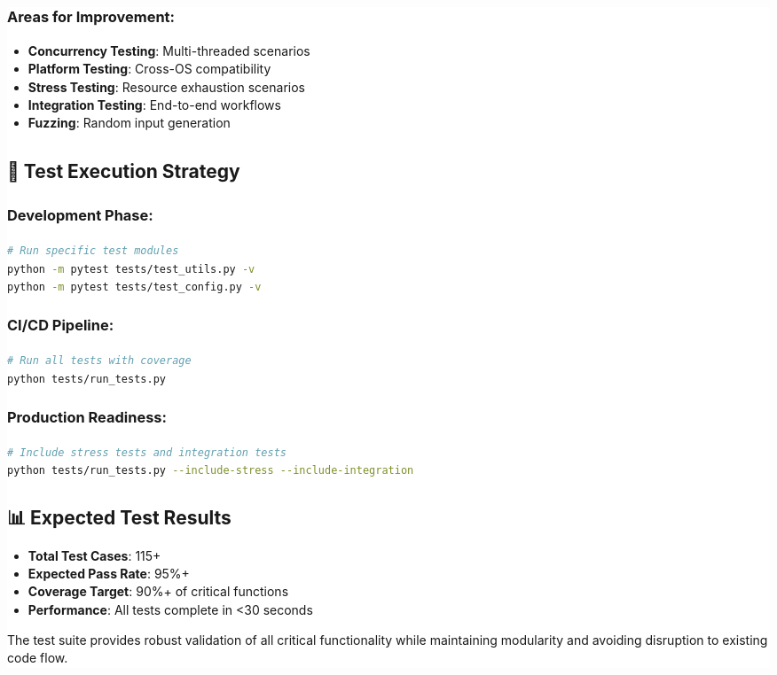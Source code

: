 ### **Areas for Improvement:**
- **Concurrency Testing**: Multi-threaded scenarios
- **Platform Testing**: Cross-OS compatibility
- **Stress Testing**: Resource exhaustion scenarios
- **Integration Testing**: End-to-end workflows
- **Fuzzing**: Random input generation

## 🎯 Test Execution Strategy

### **Development Phase:**
```bash
# Run specific test modules
python -m pytest tests/test_utils.py -v
python -m pytest tests/test_config.py -v
```

### **CI/CD Pipeline:**
```bash
# Run all tests with coverage
python tests/run_tests.py
```

### **Production Readiness:**
```bash
# Include stress tests and integration tests
python tests/run_tests.py --include-stress --include-integration
```

## 📊 Expected Test Results

- **Total Test Cases**: 115+
- **Expected Pass Rate**: 95%+
- **Coverage Target**: 90%+ of critical functions
- **Performance**: All tests complete in <30 seconds

The test suite provides robust validation of all critical functionality while maintaining modularity and avoiding disruption to existing code flow.